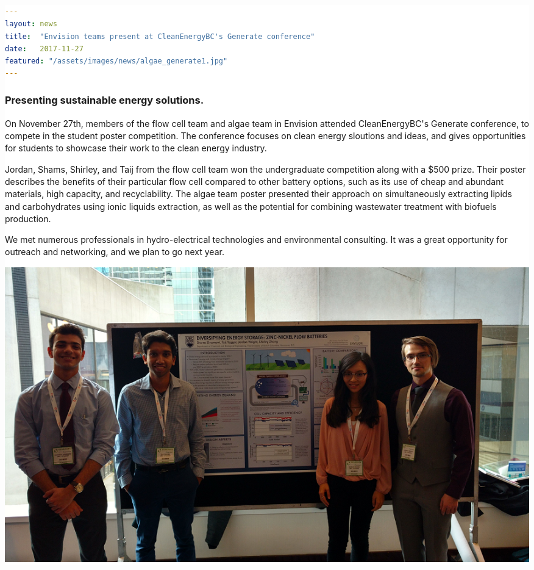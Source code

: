 ```yaml
---
layout: news
title:  "Envision teams present at CleanEnergyBC's Generate conference"
date:   2017-11-27
featured: "/assets/images/news/algae_generate1.jpg"
---
```

### Presenting sustainable energy solutions.
On November 27th, members of the flow cell team and algae team in Envision attended CleanEnergyBC's Generate conference, to compete in the student poster competition. The conference focuses on clean energy sloutions and ideas, and gives opportunities for students to showcase their work to the clean energy industry. 

Jordan, Shams, Shirley, and Taij from the flow cell team won the undergraduate competition along with a $500 prize. Their poster describes the benefits of their particular flow cell compared to other battery options, such as its use of cheap and abundant materials, high capacity, and recyclability. The algae team poster presented their approach on simultaneously extracting lipids and carbohydrates using ionic liquids extraction, as well as the potential for combining wastewater treatment with biofuels production.

We met numerous professionals in hydro-electrical technologies and environmental consulting. It was a great opportunity for outreach and networking, and we plan to go next year. 
 
<span class="image blog-featured"><img src="/assets/images/news/flowcell_generate.png" width="100%" alt="Generate2017"></span>
